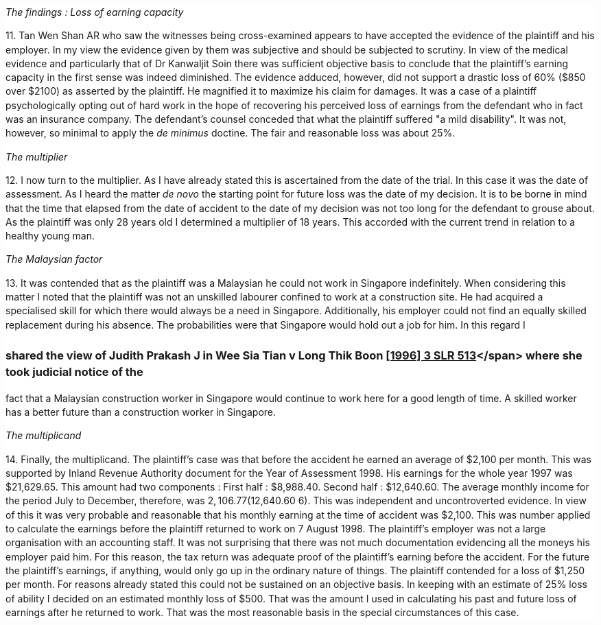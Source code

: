 _The findings : Loss of earning capacity_ 

11\. Tan Wen Shan AR who saw the witnesses being cross-examined appears to have accepted the evidence of the plaintiff and his employer. In my view the evidence given by them was subjective and should be subjected to scrutiny. In view of the medical evidence and particularly that of Dr Kanwaljit Soin there was sufficient objective basis to conclude that the plaintiff’s earning capacity in the first sense was indeed diminished. The evidence adduced, however, did not support a drastic loss of 60% ($850 over $2100) as asserted by the plaintiff. He magnified it to maximize his claim for damages. It was a case of a plaintiff psychologically opting out of hard work in the hope of recovering his perceived loss of earnings from the defendant who in fact was an insurance company. The defendant’s counsel conceded that what the plaintiff suffered "a mild disability". It was not, however, so minimal to apply the _de minimus_ doctine. The fair and reasonable loss was about 25%. 

_The multiplier_ 


12\. I now turn to the multiplier. As I have already stated this is ascertained from the date of the trial. In this case it was the date of assessment. As I heard the matter _de novo_ the starting point for future loss was the date of my decision. It is to be borne in mind that the time that elapsed from the date of accident to the date of my decision was not too long for the defendant to grouse about. As the plaintiff was only 28 years old I determined a multiplier of 18 years. This accorded with the current trend in relation to a healthy young man. 

_The Malaysian factor_ 

13\. It was contended that as the plaintiff was a Malaysian he could not work in Singapore indefinitely. When considering this matter I noted that the plaintiff was not an unskilled labourer confined to work at a construction site. He had acquired a specialised skill for which there would always be a need in Singapore. Additionally, his employer could not find an equally skilled replacement during his absence. The probabilities were that Singapore would hold out a job for him. In this regard I 

### shared the view of Judith Prakash J in Wee Sia Tian v Long Thik Boon [[1996] 3 SLR 513]("https://www.open.gov.sg")</span> where she took judicial notice of the 

fact that a Malaysian construction worker in Singapore would continue to work here for a good length of time. A skilled worker has a better future than a construction worker in Singapore. 

_The multiplicand_ 

14\. Finally, the multiplicand. The plaintiff’s case was that before the accident he earned an average of $2,100 per month. This was supported by Inland Revenue Authority document for the Year of Assessment 1998. His earnings for the whole year 1997 was $21,629.65. This amount had two components : First half : $8,988.40. Second half : $12,640.60. The average monthly income for the period July to December, therefore, was $2,106.77 ($12,640.60 6). This was independent and uncontroverted evidence. In view of this it was very probable and reasonable that his monthly earning at the time of accident was $2,100. This was number applied to calculate the earnings before the plaintiff returned to work on 7 August 1998. The plaintiff’s employer was not a large organisation with an accounting staff. It was not surprising that there was not much documentation evidencing all the moneys his employer paid him. For this reason, the tax return was adequate proof of the plaintiff’s earning before the accident. For the future the plaintiff’s earnings, if anything, would only go up in the ordinary nature of things. The plaintiff contended for a loss of $1,250 per month. For reasons already stated this could not be sustained on an objective basis. In keeping with an estimate of 25% loss of ability I decided on an estimated monthly loss of $500. That was the amount I used in calculating his past and future loss of earnings after he returned to work. That was the most reasonable basis in the special circumstances of this case. 
